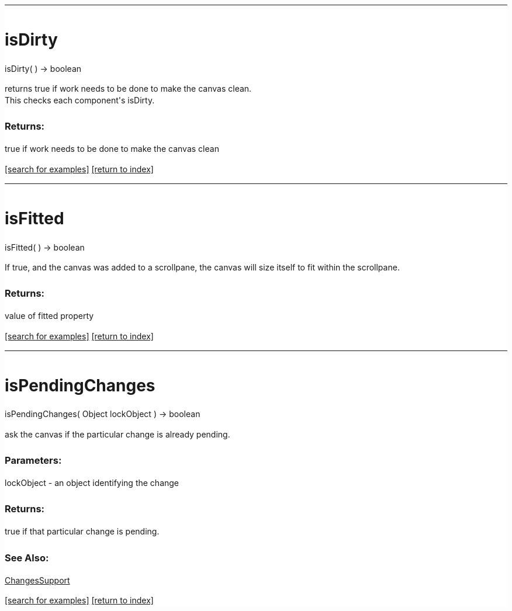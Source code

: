 ***
<a name="isDirty"></a>
# isDirty
isDirty(  ) &rarr; boolean

returns true if work needs to be done to make the canvas clean.  
 This checks each component's isDirty.

### Returns:
true if work needs to be done to make the canvas clean

<a href="https://github.com/autoplot/dev/search?q=isDirty&unscoped_q=isDirty">[search for examples]</a>
<a href="https://github.com/autoplot/documentation/blob/master/javadoc/index-all.md">[return to index]</a>

***
<a name="isFitted"></a>
# isFitted
isFitted(  ) &rarr; boolean

If true, and the canvas was added to a scrollpane, the canvas
 will size itself to fit within the scrollpane.

### Returns:
value of fitted property

<a href="https://github.com/autoplot/dev/search?q=isFitted&unscoped_q=isFitted">[search for examples]</a>
<a href="https://github.com/autoplot/documentation/blob/master/javadoc/index-all.md">[return to index]</a>

***
<a name="isPendingChanges"></a>
# isPendingChanges
isPendingChanges( Object lockObject ) &rarr; boolean

ask the canvas if the particular change is already pending.

### Parameters:
lockObject - an object identifying the change

### Returns:
true if that particular change is pending.
### See Also:
<a href='ChangesSupport.md'>ChangesSupport</a> <br>

<a href="https://github.com/autoplot/dev/search?q=isPendingChanges&unscoped_q=isPendingChanges">[search for examples]</a>
<a href="https://github.com/autoplot/documentation/blob/master/javadoc/index-all.md">[return to index]</a>
